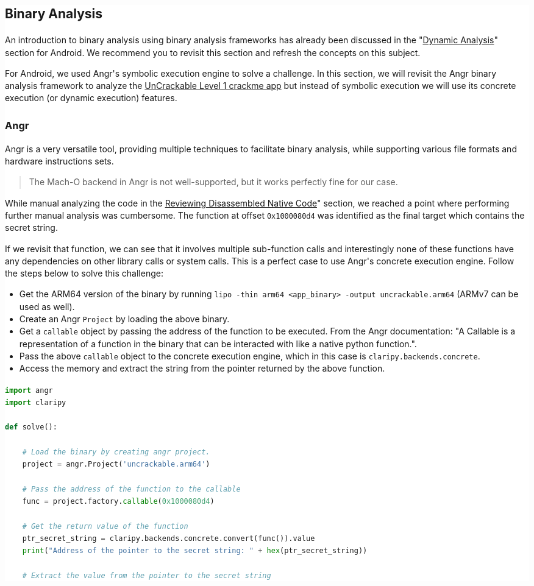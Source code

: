 ## Binary Analysis

An introduction to binary analysis using binary analysis frameworks has already
been discussed in the
"[Dynamic Analysis](0x05c-Reverse-Engineering-and-Tampering.md#dynamic-analysis "Dynamic analysis")"
section for Android. We recommend you to revisit this section and refresh the
concepts on this subject.

For Android, we used Angr's symbolic execution engine to solve a challenge. In
this section, we will revisit the Angr binary analysis framework to analyze the
[UnCrackable Level 1 crackme app](https://github.com/OWASP/owasp-mstg/blob/master/Crackmes/iOS/Level_01/UnCrackable_Level1.ipa "UnCrackable Level 1 iOS App")
but instead of symbolic execution we will use its concrete execution (or dynamic
execution) features.

### Angr

Angr is a very versatile tool, providing multiple techniques to facilitate
binary analysis, while supporting various file formats and hardware instructions
sets.

> The Mach-O backend in Angr is not well-supported, but it works perfectly fine
> for our case.

While manual analyzing the code in the
[Reviewing Disassembled Native Code](#reviewing-disassembled-native-code "Reviewing Disassembled Native Code")"
section, we reached a point where performing further manual analysis was
cumbersome. The function at offset `0x1000080d4` was identified as the final
target which contains the secret string.

If we revisit that function, we can see that it involves multiple sub-function
calls and interestingly none of these functions have any dependencies on other
library calls or system calls. This is a perfect case to use Angr's concrete
execution engine. Follow the steps below to solve this challenge:

- Get the ARM64 version of the binary by running
  `lipo -thin arm64 <app_binary> -output uncrackable.arm64` (ARMv7 can be used
  as well).
- Create an Angr `Project` by loading the above binary.
- Get a `callable` object by passing the address of the function to be executed.
  From the Angr documentation: "A Callable is a representation of a function in
  the binary that can be interacted with like a native python function.".
- Pass the above `callable` object to the concrete execution engine, which in
  this case is `claripy.backends.concrete`.
- Access the memory and extract the string from the pointer returned by the
  above function.

```python
import angr
import claripy

def solve():

    # Load the binary by creating angr project.
    project = angr.Project('uncrackable.arm64')

    # Pass the address of the function to the callable
    func = project.factory.callable(0x1000080d4)

    # Get the return value of the function
    ptr_secret_string = claripy.backends.concrete.convert(func()).value
    print("Address of the pointer to the secret string: " + hex(ptr_secret_string))

    # Extract the value from the pointer to the secret string
```